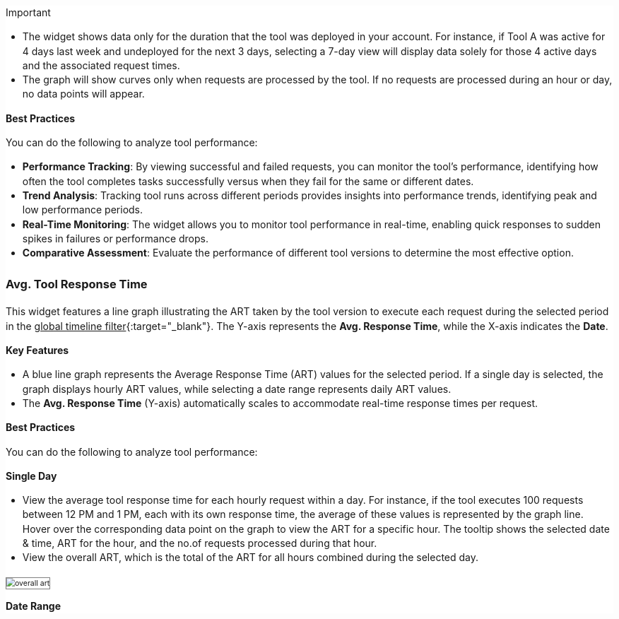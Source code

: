<div class="admonition warning">
<p class="admonition-title">Important</p>
<p><ul><li>The widget shows data only for the duration that the tool was deployed in your account. For instance, if Tool A was active for 4 days last week and undeployed for the next 3 days, selecting a 7-day view will display data solely for those 4 active days and the associated request times.</li>
<li>The graph will show curves only when requests are processed by the tool. If no requests are processed during an hour or day, no data points will appear.</li></ul></p></div>

**Best Practices**

You can do the following to analyze tool performance:

* **Performance Tracking**: By viewing successful and failed requests, you can monitor the tool’s performance, identifying how often the tool completes tasks successfully versus when they fail for the same or different dates.
* **Trend Analysis**: Tracking tool runs across different periods provides insights into performance trends, identifying peak and low performance periods.
* **Real-Time Monitoring**: The widget allows you to monitor tool performance in real-time, enabling quick responses to sudden spikes in failures or performance drops.
* **Comparative Assessment**: Evaluate the performance of different tool versions to determine the most effective option.

### Avg. Tool Response Time

This widget features a line graph illustrating the ART taken by the tool version to execute each request during the selected period in the [global timeline filter](../analytics/tools-analytics-dashboard.md/#global-timeline-filters){:target="_blank"}. The Y-axis represents the **Avg. Response Time**, while the X-axis indicates the **Date**. 

**Key Features**

* A blue line graph represents the Average Response Time (ART) values for the selected period. If a single day is selected, the graph displays hourly ART values, while selecting a date range represents daily ART values.
* The **Avg. Response Time** (Y-axis) automatically scales to accommodate real-time response times per request.

**Best Practices**

You can do the following to analyze tool performance:

**Single Day**

* View the average tool response time for each hourly request within a day. For instance, if the tool executes 100 requests between 12 PM and 1 PM, each with its own response time, the average of these values is represented by the graph line.  Hover over the corresponding data point on the graph to view the ART for a specific hour. The tooltip shows the selected date & time, ART for the hour, and the no.of requests processed during that hour.
* View the overall ART, which is the total of the ART for all hours combined during the selected day.

<img src="../images/overall-art.png" alt="overall art" title="overall art" style="border: 1px solid gray; zoom:75%;">

**Date Range**

